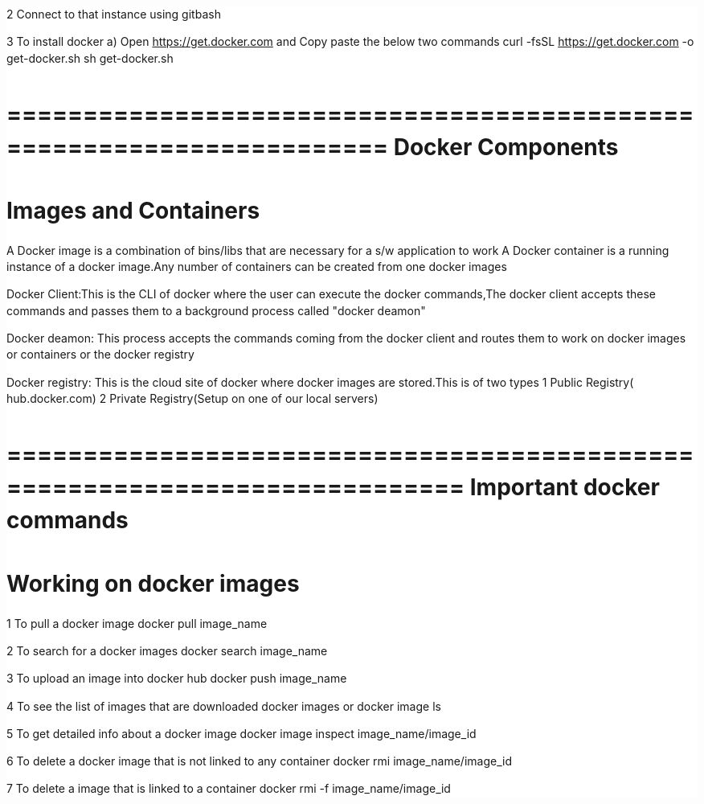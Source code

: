 2 Connect to that instance using gitbash

3 To install docker
  a) Open https://get.docker.com and Copy paste the below two commands
     curl -fsSL https://get.docker.com -o get-docker.sh
     sh get-docker.sh

======================================================================
Docker Components
=======================
Images and Containers
===========================
A Docker image is a combination of bins/libs that are necessary for a
s/w application to work
A Docker container is a running instance of a docker image.Any number of
containers can be created from one docker images


Docker Client:This is the CLI of docker where the user can execute the
docker commands,The docker client accepts these commands and passes them
to a background process called "docker deamon"

Docker deamon: This process accepts the commands coming from the docker client
and routes them to work on docker images or containers or the docker registry

Docker registry: This is the cloud site of docker where docker images are
stored.This is of two types
1 Public Registry( hub.docker.com)
2 Private Registry(Setup on one of our local servers)

===========================================================================
Important docker commands
==============================
Working on docker images
===============================
1 To pull a docker image
  docker pull image_name

2 To search for a docker images
  docker search image_name

3 To upload an image into docker hub
  docker push image_name

4 To see the list of images that are downloaded
  docker images
  or
  docker image ls

5 To get detailed info about a docker image
  docker image inspect image_name/image_id

6 To delete a docker image that is not linked to any container
  docker rmi image_name/image_id

7 To delete a image that is linked to a container
  docker rmi -f image_name/image_id
